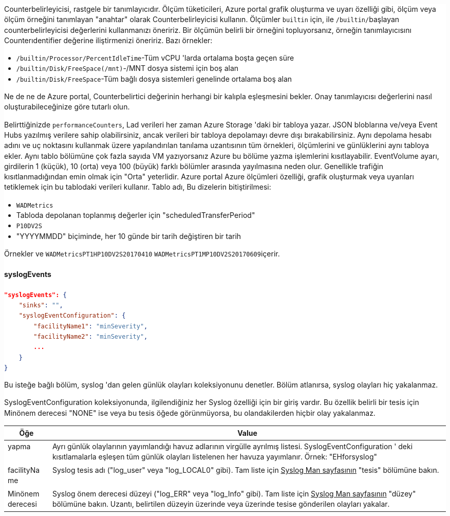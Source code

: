 Counterbelirleyicisi, rastgele bir tanımlayıcıdır. Ölçüm tüketicileri, Azure portal grafik oluşturma ve uyarı özelliği gibi, ölçüm veya ölçüm örneğini tanımlayan "anahtar" olarak Counterbelirleyicisi kullanın. Ölçümler `builtin` için, ile `/builtin/`başlayan counterbelirleyicisi değerlerini kullanmanızı öneririz. Bir ölçümün belirli bir örneğini topluyorsanız, örneğin tanımlayıcısını Counterıdentifier değerine iliştirmenizi öneririz. Bazı örnekler:

* `/builtin/Processor/PercentIdleTime`-Tüm vCPU 'larda ortalama boşta geçen süre
* `/builtin/Disk/FreeSpace(/mnt)`-/MNT dosya sistemi için boş alan
* `/builtin/Disk/FreeSpace`-Tüm bağlı dosya sistemleri genelinde ortalama boş alan

Ne de ne de Azure portal, Counterbelirtici değerinin herhangi bir kalıpla eşleşmesini bekler. Onay tanımlayıcısı değerlerini nasıl oluşturabileceğinize göre tutarlı olun.

Belirttiğinizde `performanceCounters`, Lad verileri her zaman Azure Storage 'daki bir tabloya yazar. JSON bloblarına ve/veya Event Hubs yazılmış verilere sahip olabilirsiniz, ancak verileri bir tabloya depolamayı devre dışı bırakabilirsiniz. Aynı depolama hesabı adını ve uç noktasını kullanmak üzere yapılandırılan tanılama uzantısının tüm örnekleri, ölçümlerini ve günlüklerini aynı tabloya ekler. Aynı tablo bölümüne çok fazla sayıda VM yazıyorsanız Azure bu bölüme yazma işlemlerini kısıtlayabilir. EventVolume ayarı, girdilerin 1 (küçük), 10 (orta) veya 100 (büyük) farklı bölümler arasında yayılmasına neden olur. Genellikle trafiğin kısıtlanmadığından emin olmak için "Orta" yeterlidir. Azure portal Azure ölçümleri özelliği, grafik oluşturmak veya uyarıları tetiklemek için bu tablodaki verileri kullanır. Tablo adı, Bu dizelerin bitiştirilmesi:

* `WADMetrics`
* Tabloda depolanan toplanmış değerler için "scheduledTransferPeriod"
* `P10DV2S`
* "YYYYMMDD" biçiminde, her 10 günde bir tarih değiştiren bir tarih

Örnekler ve `WADMetricsPT1HP10DV2S20170410` `WADMetricsPT1MP10DV2S20170609`içerir.

#### <a name="syslogevents"></a>syslogEvents

```json
"syslogEvents": {
    "sinks": "",
    "syslogEventConfiguration": {
        "facilityName1": "minSeverity",
        "facilityName2": "minSeverity",
        ...
    }
}
```

Bu isteğe bağlı bölüm, syslog 'dan gelen günlük olayları koleksiyonunu denetler. Bölüm atlanırsa, syslog olayları hiç yakalanmaz.

SyslogEventConfiguration koleksiyonunda, ilgilendiğiniz her Syslog özelliği için bir giriş vardır. Bu özellik belirli bir tesis için Minönem derecesi "NONE" ise veya bu tesis öğede görünmüyorsa, bu olandakilerden hiçbir olay yakalanmaz.

Öğe | Value
------- | -----
yapma | Ayrı günlük olaylarının yayımlandığı havuz adlarının virgülle ayrılmış listesi. SyslogEventConfiguration ' deki kısıtlamalarla eşleşen tüm günlük olayları listelenen her havuza yayımlanır. Örnek: "EHforsyslog"
facilityName | Syslog tesis adı ("log\_user" veya "log\_LOCAL0" gibi). Tam liste için [Syslog Man sayfasının](http://man7.org/linux/man-pages/man3/syslog.3.html) "tesis" bölümüne bakın.
Minönem derecesi | Syslog önem derecesi düzeyi ("log\_ERR" veya "log\_Info" gibi). Tam liste için [Syslog Man sayfasının](http://man7.org/linux/man-pages/man3/syslog.3.html) "düzey" bölümüne bakın. Uzantı, belirtilen düzeyin üzerinde veya üzerinde tesise gönderilen olayları yakalar.
